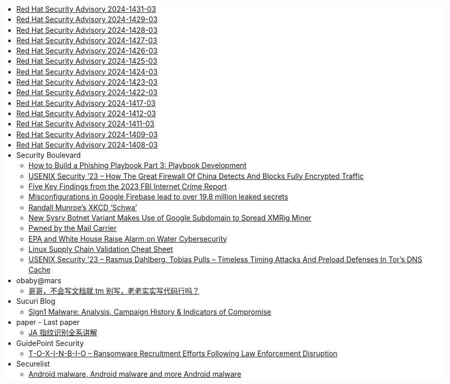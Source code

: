   - [Red Hat Security Advisory 2024-1431-03](https://packetstormsecurity.com/files/177700/RHSA-2024-1431-03.txt)
  - [Red Hat Security Advisory 2024-1429-03](https://packetstormsecurity.com/files/177699/RHSA-2024-1429-03.txt)
  - [Red Hat Security Advisory 2024-1428-03](https://packetstormsecurity.com/files/177698/RHSA-2024-1428-03.txt)
  - [Red Hat Security Advisory 2024-1427-03](https://packetstormsecurity.com/files/177697/RHSA-2024-1427-03.txt)
  - [Red Hat Security Advisory 2024-1426-03](https://packetstormsecurity.com/files/177696/RHSA-2024-1426-03.txt)
  - [Red Hat Security Advisory 2024-1425-03](https://packetstormsecurity.com/files/177695/RHSA-2024-1425-03.txt)
  - [Red Hat Security Advisory 2024-1424-03](https://packetstormsecurity.com/files/177694/RHSA-2024-1424-03.txt)
  - [Red Hat Security Advisory 2024-1423-03](https://packetstormsecurity.com/files/177693/RHSA-2024-1423-03.txt)
  - [Red Hat Security Advisory 2024-1422-03](https://packetstormsecurity.com/files/177692/RHSA-2024-1422-03.txt)
  - [Red Hat Security Advisory 2024-1417-03](https://packetstormsecurity.com/files/177691/RHSA-2024-1417-03.txt)
  - [Red Hat Security Advisory 2024-1412-03](https://packetstormsecurity.com/files/177690/RHSA-2024-1412-03.txt)
  - [Red Hat Security Advisory 2024-1411-03](https://packetstormsecurity.com/files/177689/RHSA-2024-1411-03.txt)
  - [Red Hat Security Advisory 2024-1409-03](https://packetstormsecurity.com/files/177688/RHSA-2024-1409-03.txt)
  - [Red Hat Security Advisory 2024-1408-03](https://packetstormsecurity.com/files/177687/RHSA-2024-1408-03.txt)
- Security Boulevard
  - [How to Build a Phishing Playbook Part 3: Playbook Development](https://securityboulevard.com/2024/03/how-to-build-a-phishing-playbook-part-3-playbook-development/)
  - [USENIX Security ’23 – How The Great Firewall Of China Detects And Blocks Fully Encrypted Traffic](https://securityboulevard.com/2024/03/usenix-security-23-how-the-great-firewall-of-china-detects-and-blocks-fully-encrypted-traffic/)
  - [Five Key Findings from the 2023 FBI Internet Crime Report](https://securityboulevard.com/2024/03/five-key-findings-from-the-2023-fbi-internet-crime-report/)
  - [Misconfigurations in Google Firebase lead to over 19.8 million leaked secrets](https://securityboulevard.com/2024/03/misconfigurations-in-google-firebase-lead-to-over-19-8-million-leaked-secrets/)
  - [Randall Munroe’s XKCD ‘Schwa’](https://securityboulevard.com/2024/03/randall-munroes-xkcd-schwa/)
  - [New Sysrv Botnet Variant Makes Use of Google Subdomain to Spread XMRig Miner](https://securityboulevard.com/2024/03/new-sysrv-botnet-variant-makes-use-of-google-subdomain-to-spread-xmrig-miner/)
  - [Pwned by the Mail Carrier](https://securityboulevard.com/2024/03/pwned-by-the-mail-carrier/)
  - [EPA and White House Raise Alarm on Water Cybersecurity](https://securityboulevard.com/2024/03/water-cybersecurity-richixbw/)
  - [Linux Supply Chain Validation Cheat Sheet](https://securityboulevard.com/2024/03/linux-supply-chain-validation-cheat-sheet/)
  - [USENIX Security ’23 – Rasmus Dahlberg, Tobias Pulls – Timeless Timing Attacks And Preload Defenses In Tor’s DNS Cache](https://securityboulevard.com/2024/03/usenix-security-23-rasmus-dahlberg-tobias-pulls-timeless-timing-attacks-and-preload-defenses-in-tors-dns-cache/)
- obaby@mars
  - [哥哥，不会写文档就 tm 别写，老老实实写代码行吗？](https://h4ck.org.cn/2024/03/16050)
- Sucuri Blog
  - [Sign1 Malware: Analysis, Campaign History & Indicators of Compromise](https://blog.sucuri.net/2024/03/sign1-malware-analysis-campaign-history-indicators-of-compromise.html)
- paper - Last paper
  - [JA 指纹识别全系讲解](https://paper.seebug.org/3132/)
- GuidePoint Security
  - [T-O-X-I-N-B-I-O – Ransomware Recruitment Efforts Following Law Enforcement Disruption](https://www.guidepointsecurity.com/blog/t-o-x-i-n-b-i-o-ransomware-recruitment-efforts-following-law-enforcement-disruption/)
- Securelist
  - [Android malware, Android malware and more Android malware](https://securelist.com/crimeware-report-android-malware/112121/)